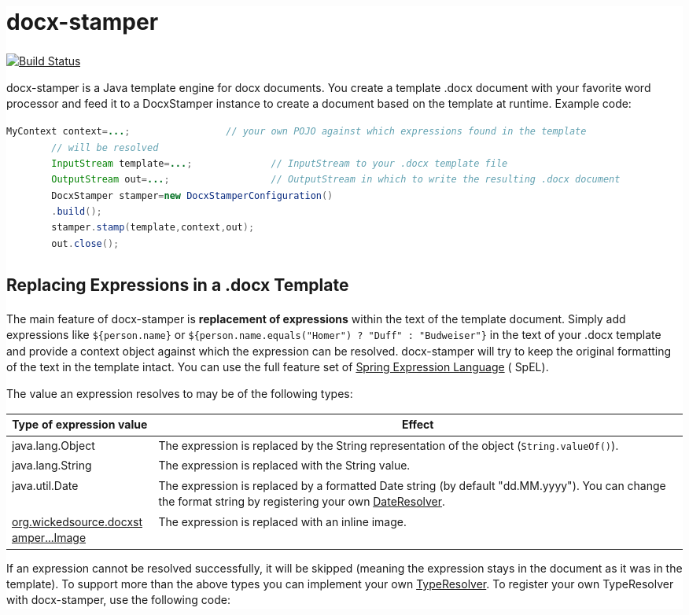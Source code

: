 # docx-stamper

[![Build Status](https://github.com/verronpro/docx-stamper/actions/workflows/maven.yml/badge.svg)](https://github.com/verronpro/docx-stamper/actions/workflows/maven.yml)

docx-stamper is a Java template engine for docx documents. You create a template .docx document with your favorite word
processor
and feed it to a DocxStamper instance to create a document based on the template at runtime. Example code:

```java
MyContext context=...;                 // your own POJO against which expressions found in the template
        // will be resolved
        InputStream template=...;              // InputStream to your .docx template file
        OutputStream out=...;                  // OutputStream in which to write the resulting .docx document
        DocxStamper stamper=new DocxStamperConfiguration()
        .build();
        stamper.stamp(template,context,out);
        out.close();
```

## Replacing Expressions in a .docx Template

The main feature of docx-stamper is **replacement of expressions** within the text of the template document. Simply add
expressions like `${person.name}` or `${person.name.equals("Homer") ? "Duff" : "Budweiser"}` in the text of your .docx
template and provide a context object against which the expression can be resolved. docx-stamper will try to keep the
original formatting of the text in the template intact. You can use the full feature set
of [Spring Expression Language](http://docs.spring.io/spring/docs/current/spring-framework-reference/html/expressions.html) (
SpEL).

The value an expression resolves to may be of the following types:

| Type of expression value                                                                                                 | Effect                                                                                                                                                                                                                                       |
|--------------------------------------------------------------------------------------------------------------------------|----------------------------------------------------------------------------------------------------------------------------------------------------------------------------------------------------------------------------------------------|
| java.lang.Object                                                                                                         | The expression is replaced by the String representation of the object (`String.valueOf()`).                                                                                                                                                  |
| java.lang.String                                                                                                         | The expression is replaced with the String value.                                                                                                                                                                                            |
| java.util.Date                                                                                                           | The expression is replaced by a formatted Date string (by default "dd.MM.yyyy"). You can change the format string by registering your own [DateResolver](src/main/java/org/wickedsource/docxstamper/replace/typeresolver/DateResolver.java). |
| [org.wickedsource.docxstamper...Image](src/main/java/org/wickedsource/docxstamper/replace/typeresolver/image/Image.java) | The expression is replaced with an inline image.                                                                                                                                                                                             |

If an expression cannot be resolved successfully, it will be skipped (meaning the expression stays in the document as it
was in the template). To support more than the above types you can implement your
own [TypeResolver](src/main/java/org/wickedsource/docxstamper/api/typeresolver/ITypeResolver.java). To register your own
TypeResolver with docx-stamper, use the following code:
